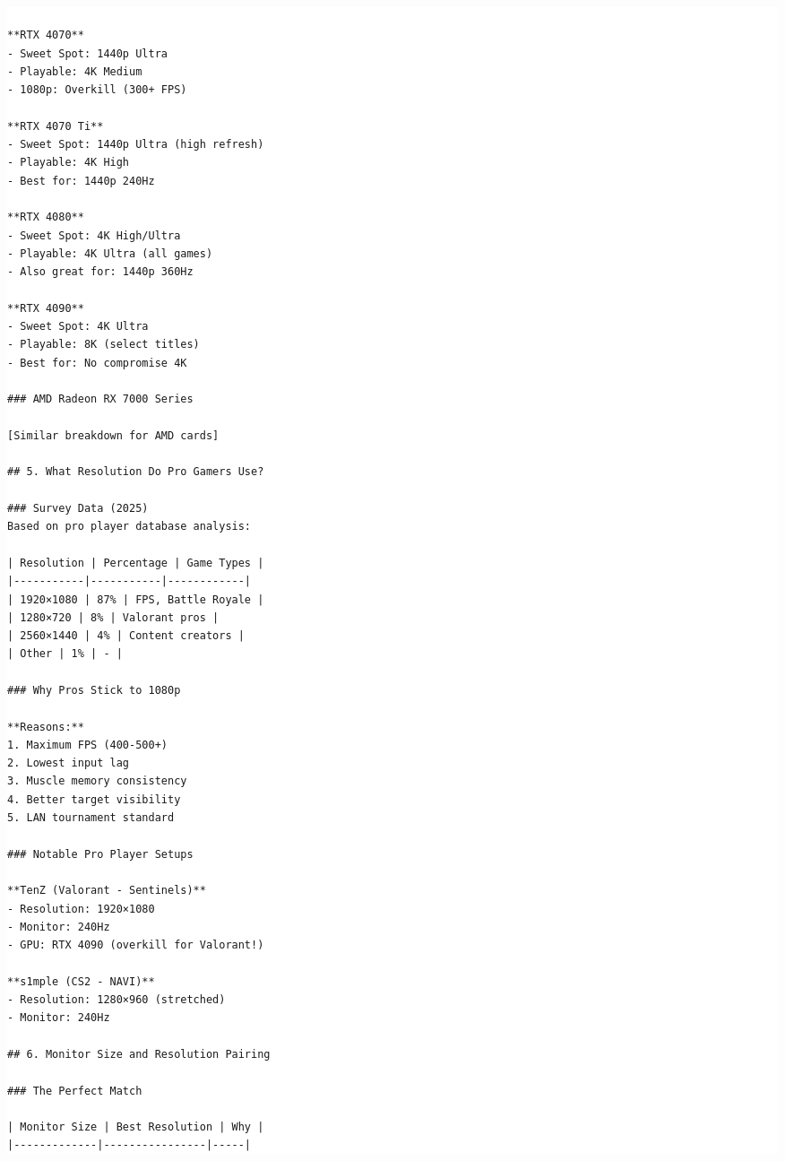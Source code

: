 ```

**RTX 4070**
- Sweet Spot: 1440p Ultra
- Playable: 4K Medium
- 1080p: Overkill (300+ FPS)

**RTX 4070 Ti**
- Sweet Spot: 1440p Ultra (high refresh)
- Playable: 4K High
- Best for: 1440p 240Hz

**RTX 4080**
- Sweet Spot: 4K High/Ultra
- Playable: 4K Ultra (all games)
- Also great for: 1440p 360Hz

**RTX 4090**
- Sweet Spot: 4K Ultra
- Playable: 8K (select titles)
- Best for: No compromise 4K

### AMD Radeon RX 7000 Series

[Similar breakdown for AMD cards]

## 5. What Resolution Do Pro Gamers Use?

### Survey Data (2025)
Based on pro player database analysis:

| Resolution | Percentage | Game Types |
|-----------|-----------|------------|
| 1920×1080 | 87% | FPS, Battle Royale |
| 1280×720 | 8% | Valorant pros |
| 2560×1440 | 4% | Content creators |
| Other | 1% | - |

### Why Pros Stick to 1080p

**Reasons:**
1. Maximum FPS (400-500+)
2. Lowest input lag
3. Muscle memory consistency
4. Better target visibility
5. LAN tournament standard

### Notable Pro Player Setups

**TenZ (Valorant - Sentinels)**
- Resolution: 1920×1080
- Monitor: 240Hz
- GPU: RTX 4090 (overkill for Valorant!)

**s1mple (CS2 - NAVI)**
- Resolution: 1280×960 (stretched)
- Monitor: 240Hz

## 6. Monitor Size and Resolution Pairing

### The Perfect Match

| Monitor Size | Best Resolution | Why |
|-------------|----------------|-----|
```